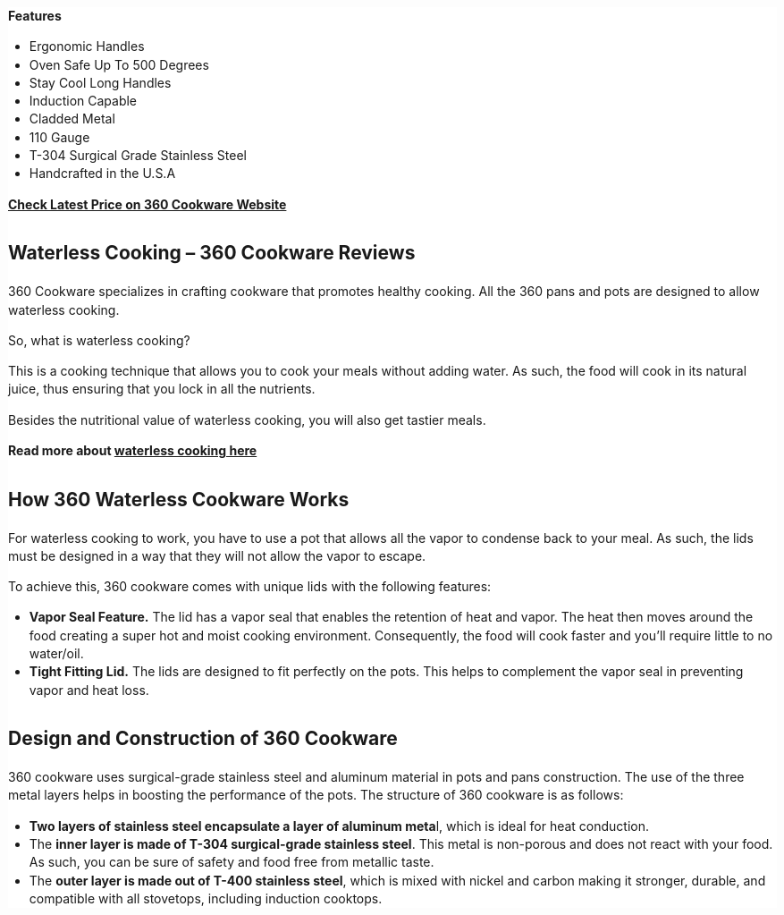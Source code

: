 **Features**

-   Ergonomic Handles
-   Oven Safe Up To 500 Degrees
-   Stay Cool Long Handles
-   Induction Capable
-   Cladded Metal
-   110 Gauge
-   T-304 Surgical Grade Stainless Steel
-   Handcrafted in the U.S.A

[**Check Latest Price on 360 Cookware Website**](https://shareasale.com/r.cfm?b=1585061&u=2750617&m=99639&urllink=&afftrack=)

## Waterless Cooking – 360 Cookware Reviews

360 Cookware specializes in crafting cookware that promotes healthy cooking. All the 360 pans and pots are designed to allow waterless cooking.

So, what is waterless cooking?

This is a cooking technique that allows you to cook your meals without adding water. As such, the food will cook in its natural juice, thus ensuring that you lock in all the nutrients. 

Besides the nutritional value of waterless cooking, you will also get tastier meals.

**Read more about [waterless cooking here](https://thekitchenpot.com/blog/best-waterless-cookware-reviews//)** 

## How 360 Waterless Cookware Works 

For waterless cooking to work, you have to use a pot that allows all the vapor to condense back to your meal. As such, the lids must be designed in a way that they will not allow the vapor to escape.

To achieve this, 360 cookware comes with unique lids with the following features:

-   **Vapor Seal Feature.** The lid has a vapor seal that enables the retention of heat and vapor. The heat then moves around the food creating a super hot and moist cooking environment. Consequently, the food will cook faster and you’ll require little to no water/oil. 
-   **Tight Fitting Lid.** The lids are designed to fit perfectly on the pots. This helps to complement the vapor seal in preventing vapor and heat loss. 

## Design and Construction of 360 Cookware

360 cookware uses surgical-grade stainless steel and aluminum material in pots and pans construction. The use of the three metal layers helps in boosting the performance of the pots. The structure of 360 cookware is as follows:

-   **Two layers of stainless steel encapsulate a layer of aluminum meta**l, which is ideal for heat conduction. 
-   The **inner layer is made of T-304 surgical-grade stainless steel**. This metal is non-porous and does not react with your food. As such, you can be sure of safety and food free from metallic taste. 
-   The **outer layer is made out of T-400 stainless steel**, which is mixed with nickel and carbon making it stronger, durable, and compatible with all stovetops, including induction cooktops. 
